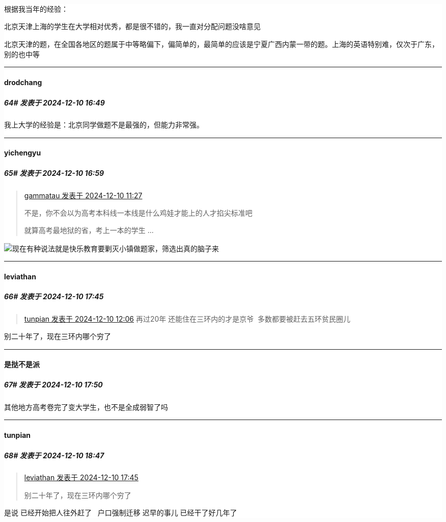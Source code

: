 根据我当年的经验：

北京天津上海的学生在大学相对优秀，都是很不错的，我一直对分配问题没啥意见

北京天津的题，在全国各地区的题属于中等略偏下，偏简单的，最简单的应该是宁夏广西内蒙一带的题。上海的英语特别难，仅次于广东，别的也中等


*****

####  drodchang  
##### 64#       发表于 2024-12-10 16:49

我上大学的经验是：北京同学做题不是最强的，但能力非常强。


*****

####  yichengyu  
##### 65#       发表于 2024-12-10 16:59

<blockquote><a href="httphttps://bbs.saraba1st.com/2b/forum.php?mod=redirect&amp;goto=findpost&amp;pid=66887212&amp;ptid=2209984" target="_blank">gammatau 发表于 2024-12-10 11:27</a>

不是，你不会以为高考本科线一本线是什么鸡娃才能上的人才掐尖标准吧

就算高考最地狱的省，考上一本的学生 ...</blockquote>
<img src="https://static.saraba1st.com/image/smiley/face2017/034.png" referrerpolicy="no-referrer">现在有种说法就是快乐教育要剿灭小镇做题家，筛选出真的脑子来


*****

####  leviathan  
##### 66#       发表于 2024-12-10 17:45

<blockquote><a href="httphttps://bbs.saraba1st.com/2b/forum.php?mod=redirect&amp;goto=findpost&amp;pid=66887524&amp;ptid=2209984" target="_blank">tunpian 发表于 2024-12-10 12:06</a>
再过20年 还能住在三环内的才是京爷  多数都要被赶去五环贫民圈儿</blockquote>
别二十年了，现在三环内哪个穷了


*****

####  是挞不是派  
##### 67#       发表于 2024-12-10 17:50

其他地方高考卷完了变大学生，也不是全成弱智了吗


*****

####  tunpian  
##### 68#       发表于 2024-12-10 18:47

<blockquote><a href="httphttps://bbs.saraba1st.com/2b/forum.php?mod=redirect&amp;goto=findpost&amp;pid=66890577&amp;ptid=2209984" target="_blank">leviathan 发表于 2024-12-10 17:45</a>

别二十年了，现在三环内哪个穷了</blockquote>
是说 已经开始把人往外赶了   户口强制迁移 迟早的事儿 已经干了好几年了 
